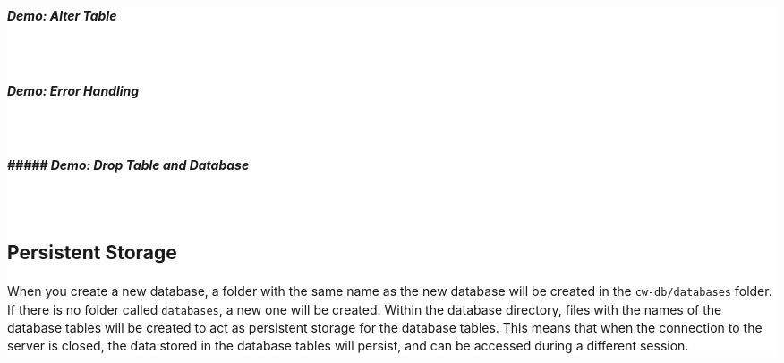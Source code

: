 
##### Demo: Alter Table

<p align="center">
<img src="https://github.com/drpollylang/DatabaseServer/blob/main/assets/demos/db_alter_table.gif" alt="" style="height:75vh;">
</p>

##### Demo: Error Handling

<p align="center">
<img src="https://github.com/drpollylang/DatabaseServer/blob/main/assets/demos/db_error_handling.gif" alt="" style="height:75vh;">
</p>

##### ##### Demo: Drop Table and Database

<p align="center">
<img src="https://github.com/drpollylang/DatabaseServer/blob/main/assets/demos/db_drop_database_and_table.gif" alt="" style="height:75vh;">
</p>

## Persistent Storage

When you create a new database, a folder with the same name as the new database will be created in the `cw-db/databases` folder. If there is no folder called `databases`, a new one will be created. Within the database directory, files with the names of the database tables will be created to act as persistent storage for the database tables. This means that when the connection to the server is closed, the data stored in the database tables will persist, and can be accessed during a different session. 

